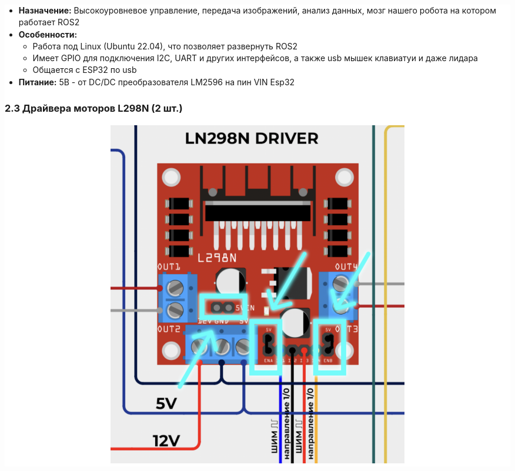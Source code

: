 - **Назначение:** Высокоуровневое управление, передача изображений, анализ данных, мозг нашего робота на котором работает ROS2
- **Особенности:**
  - Работа под Linux (Ubuntu 22.04), что позволяет развернуть ROS2
  - Имеет GPIO для подключения I2C, UART и других интерфейсов, а также usb мышек клавиатуи и даже лидара
  - Общается с ESP32 по usb
- **Питание:** 5В - от DC/DC преобразователя LM2596 на пин VIN Esp32

### 2.3 Драйвера моторов L298N (2 шт.)
<p align="center">
  <img src="рисунки/LN298N.png" width="500"/>
</p>
